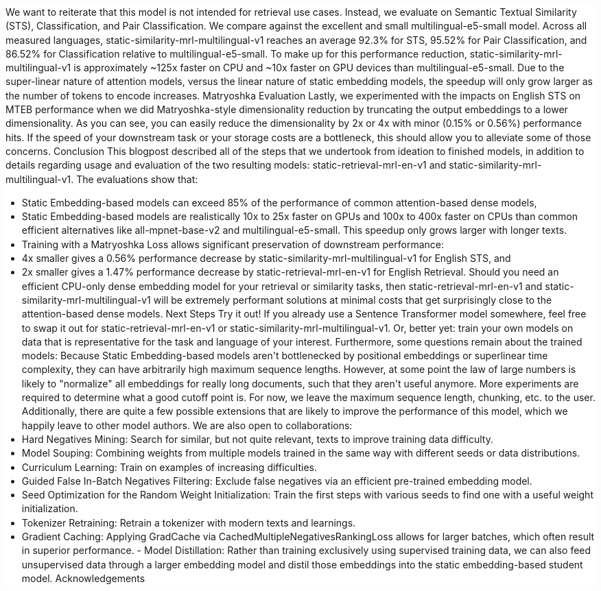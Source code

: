 We want to reiterate that this model is not intended for retrieval use cases. Instead, we evaluate on Semantic Textual Similarity (STS), Classification, and Pair Classification. We compare against the excellent and small multilingual-e5-small model.
Across all measured languages, static-similarity-mrl-multilingual-v1 reaches an average 92.3% for STS, 95.52% for Pair Classification, and 86.52% for Classification relative to multilingual-e5-small.
To make up for this performance reduction, static-similarity-mrl-multilingual-v1 is approximately ~125x faster on CPU and ~10x faster on GPU devices than multilingual-e5-small. Due to the super-linear nature of attention models, versus the linear nature of static embedding models, the speedup will only grow larger as the number of tokens to encode increases.
Matryoshka Evaluation
Lastly, we experimented with the impacts on English STS on MTEB performance when we did Matryoshka-style dimensionality reduction by truncating the output embeddings to a lower dimensionality.
As you can see, you can easily reduce the dimensionality by 2x or 4x with minor (0.15% or 0.56%) performance hits. If the speed of your downstream task or your storage costs are a bottleneck, this should allow you to alleviate some of those concerns.
Conclusion
This blogpost described all of the steps that we undertook from ideation to finished models, in addition to details regarding usage and evaluation of the two resulting models: static-retrieval-mrl-en-v1 and static-similarity-mrl-multilingual-v1.
The evaluations show that:
- Static Embedding-based models can exceed 85% of the performance of common attention-based dense models,
- Static Embedding-based models are realistically 10x to 25x faster on GPUs and 100x to 400x faster on CPUs than common efficient alternatives like all-mpnet-base-v2 and multilingual-e5-small. This speedup only grows larger with longer texts.
- Training with a Matryoshka Loss allows significant preservation of downstream performance:
- 4x smaller gives a 0.56% performance decrease by static-similarity-mrl-multilingual-v1 for English STS, and
- 2x smaller gives a 1.47% performance decrease by static-retrieval-mrl-en-v1 for English Retrieval.
Should you need an efficient CPU-only dense embedding model for your retrieval or similarity tasks, then static-retrieval-mrl-en-v1 and static-similarity-mrl-multilingual-v1 will be extremely performant solutions at minimal costs that get surprisingly close to the attention-based dense models.
Next Steps
Try it out! If you already use a Sentence Transformer model somewhere, feel free to swap it out for static-retrieval-mrl-en-v1 or static-similarity-mrl-multilingual-v1. Or, better yet: train your own models on data that is representative for the task and language of your interest.
Furthermore, some questions remain about the trained models:
Because Static Embedding-based models aren't bottlenecked by positional embeddings or superlinear time complexity, they can have arbitrarily high maximum sequence lengths. However, at some point the law of large numbers is likely to "normalize" all embeddings for really long documents, such that they aren't useful anymore.
More experiments are required to determine what a good cutoff point is. For now, we leave the maximum sequence length, chunking, etc. to the user.
Additionally, there are quite a few possible extensions that are likely to improve the performance of this model, which we happily leave to other model authors. We are also open to collaborations:
- Hard Negatives Mining: Search for similar, but not quite relevant, texts to improve training data difficulty.
- Model Souping: Combining weights from multiple models trained in the same way with different seeds or data distributions.
- Curriculum Learning: Train on examples of increasing difficulties.
- Guided False In-Batch Negatives Filtering: Exclude false negatives via an efficient pre-trained embedding model.
- Seed Optimization for the Random Weight Initialization: Train the first steps with various seeds to find one with a useful weight initialization.
- Tokenizer Retraining: Retrain a tokenizer with modern texts and learnings.
- Gradient Caching: Applying GradCache via
CachedMultipleNegativesRankingLoss
allows for larger batches, which often result in superior performance. - Model Distillation: Rather than training exclusively using supervised training data, we can also feed unsupervised data through a larger embedding model and distil those embeddings into the static embedding-based student model.
Acknowledgements